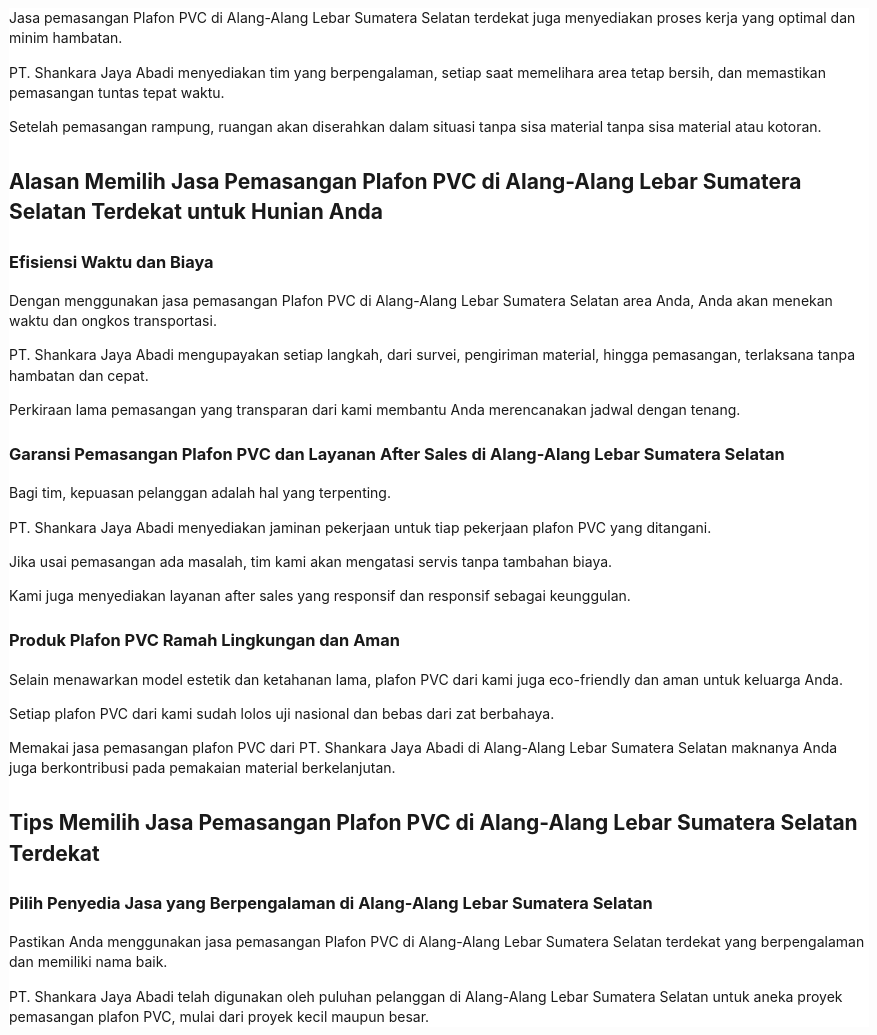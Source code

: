 Jasa pemasangan Plafon PVC di Alang-Alang Lebar Sumatera Selatan terdekat juga menyediakan proses kerja yang optimal dan minim hambatan.

PT. Shankara Jaya Abadi menyediakan tim yang berpengalaman, setiap saat memelihara area tetap bersih, dan memastikan pemasangan tuntas tepat waktu.

Setelah pemasangan rampung, ruangan akan diserahkan dalam situasi tanpa sisa material tanpa sisa material atau kotoran.

## Alasan Memilih Jasa Pemasangan Plafon PVC di Alang-Alang Lebar Sumatera Selatan Terdekat untuk Hunian Anda

### Efisiensi Waktu dan Biaya

Dengan menggunakan jasa pemasangan Plafon PVC di Alang-Alang Lebar Sumatera Selatan area Anda, Anda akan menekan waktu dan ongkos transportasi.

PT. Shankara Jaya Abadi mengupayakan setiap langkah, dari survei, pengiriman material, hingga pemasangan, terlaksana tanpa hambatan dan cepat.

Perkiraan lama pemasangan yang transparan dari kami membantu Anda merencanakan jadwal dengan tenang.

### Garansi Pemasangan Plafon PVC dan Layanan After Sales di Alang-Alang Lebar Sumatera Selatan

Bagi tim, kepuasan pelanggan adalah hal yang terpenting.

PT. Shankara Jaya Abadi menyediakan jaminan pekerjaan untuk tiap pekerjaan plafon PVC yang ditangani.

Jika usai pemasangan ada masalah, tim kami akan mengatasi servis tanpa tambahan biaya.

Kami juga menyediakan layanan after sales yang responsif dan responsif sebagai keunggulan.

### Produk Plafon PVC Ramah Lingkungan dan Aman

Selain menawarkan model estetik dan ketahanan lama, plafon PVC dari kami juga eco-friendly dan aman untuk keluarga Anda.

Setiap plafon PVC dari kami sudah lolos uji nasional dan bebas dari zat berbahaya.

Memakai jasa pemasangan plafon PVC dari PT. Shankara Jaya Abadi di Alang-Alang Lebar Sumatera Selatan maknanya Anda juga berkontribusi pada pemakaian material berkelanjutan.

## Tips Memilih Jasa Pemasangan Plafon PVC di Alang-Alang Lebar Sumatera Selatan Terdekat

### Pilih Penyedia Jasa yang Berpengalaman di Alang-Alang Lebar Sumatera Selatan

Pastikan Anda menggunakan jasa pemasangan Plafon PVC di Alang-Alang Lebar Sumatera Selatan terdekat yang berpengalaman dan memiliki nama baik.

PT. Shankara Jaya Abadi telah digunakan oleh puluhan pelanggan di Alang-Alang Lebar Sumatera Selatan untuk aneka proyek pemasangan plafon PVC, mulai dari proyek kecil maupun besar.
